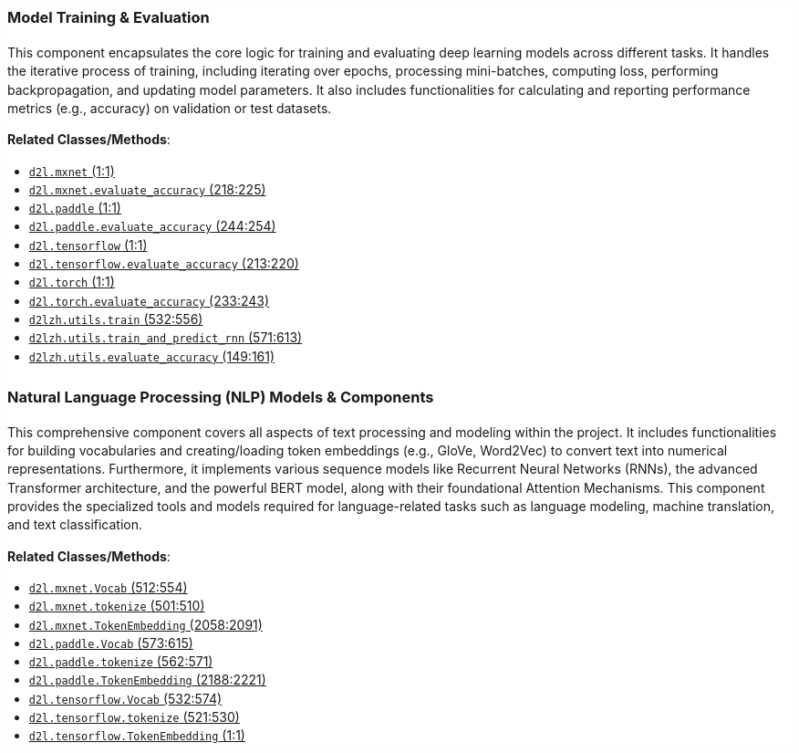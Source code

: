 ### Model Training & Evaluation
This component encapsulates the core logic for training and evaluating deep learning models across different tasks. It handles the iterative process of training, including iterating over epochs, processing mini-batches, computing loss, performing backpropagation, and updating model parameters. It also includes functionalities for calculating and reporting performance metrics (e.g., accuracy) on validation or test datasets.


**Related Classes/Methods**:

- <a href="https://github.com/d2l-ai/d2l-zh/blob/master/d2l/mxnet.py#L1-L1" target="_blank" rel="noopener noreferrer">`d2l.mxnet` (1:1)</a>
- <a href="https://github.com/d2l-ai/d2l-zh/blob/master/d2l/mxnet.py#L218-L225" target="_blank" rel="noopener noreferrer">`d2l.mxnet.evaluate_accuracy` (218:225)</a>
- <a href="https://github.com/d2l-ai/d2l-zh/blob/master/d2l/paddle.py#L1-L1" target="_blank" rel="noopener noreferrer">`d2l.paddle` (1:1)</a>
- <a href="https://github.com/d2l-ai/d2l-zh/blob/master/d2l/paddle.py#L244-L254" target="_blank" rel="noopener noreferrer">`d2l.paddle.evaluate_accuracy` (244:254)</a>
- <a href="https://github.com/d2l-ai/d2l-zh/blob/master/d2l/tensorflow.py#L1-L1" target="_blank" rel="noopener noreferrer">`d2l.tensorflow` (1:1)</a>
- <a href="https://github.com/d2l-ai/d2l-zh/blob/master/d2l/tensorflow.py#L213-L220" target="_blank" rel="noopener noreferrer">`d2l.tensorflow.evaluate_accuracy` (213:220)</a>
- <a href="https://github.com/d2l-ai/d2l-zh/blob/master/d2l/torch.py#L1-L1" target="_blank" rel="noopener noreferrer">`d2l.torch` (1:1)</a>
- <a href="https://github.com/d2l-ai/d2l-zh/blob/master/d2l/torch.py#L233-L243" target="_blank" rel="noopener noreferrer">`d2l.torch.evaluate_accuracy` (233:243)</a>
- <a href="https://github.com/d2l-ai/d2l-zh/blob/master/contrib/to-rm-mx-contrib-text/d2lzh/utils.py#L532-L556" target="_blank" rel="noopener noreferrer">`d2lzh.utils.train` (532:556)</a>
- <a href="https://github.com/d2l-ai/d2l-zh/blob/master/contrib/to-rm-mx-contrib-text/d2lzh/utils.py#L571-L613" target="_blank" rel="noopener noreferrer">`d2lzh.utils.train_and_predict_rnn` (571:613)</a>
- <a href="https://github.com/d2l-ai/d2l-zh/blob/master/contrib/to-rm-mx-contrib-text/d2lzh/utils.py#L149-L161" target="_blank" rel="noopener noreferrer">`d2lzh.utils.evaluate_accuracy` (149:161)</a>


### Natural Language Processing (NLP) Models & Components
This comprehensive component covers all aspects of text processing and modeling within the project. It includes functionalities for building vocabularies and creating/loading token embeddings (e.g., GloVe, Word2Vec) to convert text into numerical representations. Furthermore, it implements various sequence models like Recurrent Neural Networks (RNNs), the advanced Transformer architecture, and the powerful BERT model, along with their foundational Attention Mechanisms. This component provides the specialized tools and models required for language-related tasks such as language modeling, machine translation, and text classification.


**Related Classes/Methods**:

- <a href="https://github.com/d2l-ai/d2l-zh/blob/master/d2l/mxnet.py#L512-L554" target="_blank" rel="noopener noreferrer">`d2l.mxnet.Vocab` (512:554)</a>
- <a href="https://github.com/d2l-ai/d2l-zh/blob/master/d2l/mxnet.py#L501-L510" target="_blank" rel="noopener noreferrer">`d2l.mxnet.tokenize` (501:510)</a>
- <a href="https://github.com/d2l-ai/d2l-zh/blob/master/d2l/mxnet.py#L2058-L2091" target="_blank" rel="noopener noreferrer">`d2l.mxnet.TokenEmbedding` (2058:2091)</a>
- <a href="https://github.com/d2l-ai/d2l-zh/blob/master/d2l/paddle.py#L573-L615" target="_blank" rel="noopener noreferrer">`d2l.paddle.Vocab` (573:615)</a>
- <a href="https://github.com/d2l-ai/d2l-zh/blob/master/d2l/paddle.py#L562-L571" target="_blank" rel="noopener noreferrer">`d2l.paddle.tokenize` (562:571)</a>
- <a href="https://github.com/d2l-ai/d2l-zh/blob/master/d2l/paddle.py#L2188-L2221" target="_blank" rel="noopener noreferrer">`d2l.paddle.TokenEmbedding` (2188:2221)</a>
- <a href="https://github.com/d2l-ai/d2l-zh/blob/master/d2l/tensorflow.py#L532-L574" target="_blank" rel="noopener noreferrer">`d2l.tensorflow.Vocab` (532:574)</a>
- <a href="https://github.com/d2l-ai/d2l-zh/blob/master/d2l/tensorflow.py#L521-L530" target="_blank" rel="noopener noreferrer">`d2l.tensorflow.tokenize` (521:530)</a>
- <a href="https://github.com/d2l-ai/d2l-zh/blob/master/d2l/tensorflow.py#L1-L1" target="_blank" rel="noopener noreferrer">`d2l.tensorflow.TokenEmbedding` (1:1)</a>